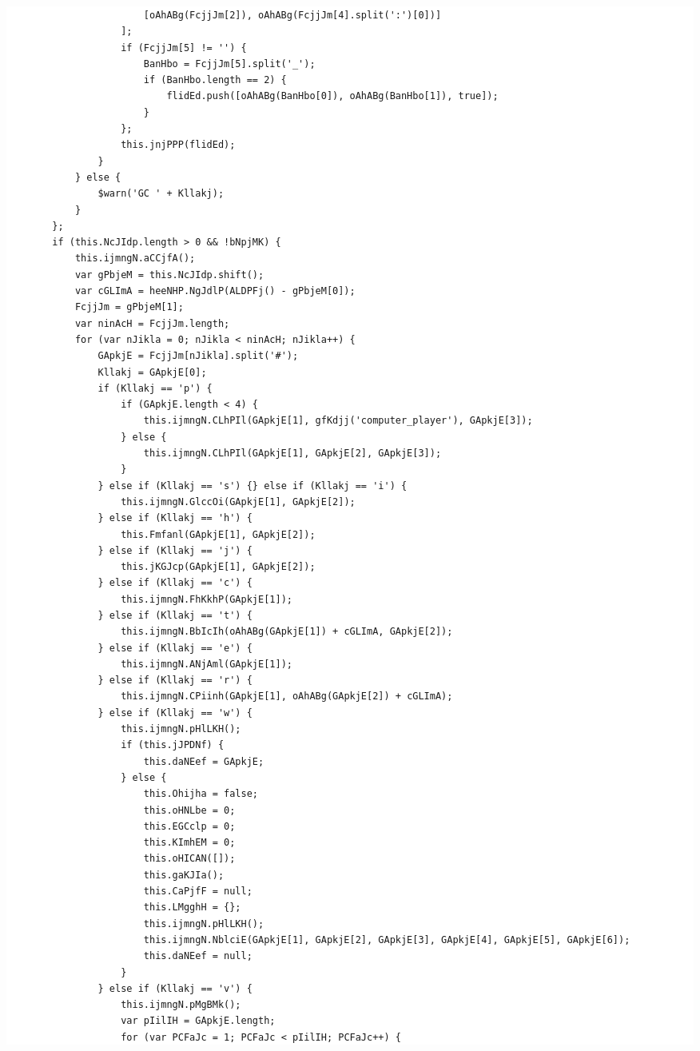                             [oAhABg(FcjjJm[2]), oAhABg(FcjjJm[4].split(':')[0])]
                        ];
                        if (FcjjJm[5] != '') {
                            BanHbo = FcjjJm[5].split('_');
                            if (BanHbo.length == 2) {
                                flidEd.push([oAhABg(BanHbo[0]), oAhABg(BanHbo[1]), true]);
                            }
                        };
                        this.jnjPPP(flidEd);
                    }
                } else {
                    $warn('GC ' + Kllakj);
                }
            };
            if (this.NcJIdp.length > 0 && !bNpjMK) {
                this.ijmngN.aCCjfA();
                var gPbjeM = this.NcJIdp.shift();
                var cGLImA = heeNHP.NgJdlP(ALDPFj() - gPbjeM[0]);
                FcjjJm = gPbjeM[1];
                var ninAcH = FcjjJm.length;
                for (var nJikla = 0; nJikla < ninAcH; nJikla++) {
                    GApkjE = FcjjJm[nJikla].split('#');
                    Kllakj = GApkjE[0];
                    if (Kllakj == 'p') {
                        if (GApkjE.length < 4) {
                            this.ijmngN.CLhPIl(GApkjE[1], gfKdjj('computer_player'), GApkjE[3]);
                        } else {
                            this.ijmngN.CLhPIl(GApkjE[1], GApkjE[2], GApkjE[3]);
                        }
                    } else if (Kllakj == 's') {} else if (Kllakj == 'i') {
                        this.ijmngN.GlccOi(GApkjE[1], GApkjE[2]);
                    } else if (Kllakj == 'h') {
                        this.Fmfanl(GApkjE[1], GApkjE[2]);
                    } else if (Kllakj == 'j') {
                        this.jKGJcp(GApkjE[1], GApkjE[2]);
                    } else if (Kllakj == 'c') {
                        this.ijmngN.FhKkhP(GApkjE[1]);
                    } else if (Kllakj == 't') {
                        this.ijmngN.BbIcIh(oAhABg(GApkjE[1]) + cGLImA, GApkjE[2]);
                    } else if (Kllakj == 'e') {
                        this.ijmngN.ANjAml(GApkjE[1]);
                    } else if (Kllakj == 'r') {
                        this.ijmngN.CPiinh(GApkjE[1], oAhABg(GApkjE[2]) + cGLImA);
                    } else if (Kllakj == 'w') {
                        this.ijmngN.pHlLKH();
                        if (this.jJPDNf) {
                            this.daNEef = GApkjE;
                        } else {
                            this.Ohijha = false;
                            this.oHNLbe = 0;
                            this.EGCclp = 0;
                            this.KImhEM = 0;
                            this.oHICAN([]);
                            this.gaKJIa();
                            this.CaPjfF = null;
                            this.LMgghH = {};
                            this.ijmngN.pHlLKH();
                            this.ijmngN.NblciE(GApkjE[1], GApkjE[2], GApkjE[3], GApkjE[4], GApkjE[5], GApkjE[6]);
                            this.daNEef = null;
                        }
                    } else if (Kllakj == 'v') {
                        this.ijmngN.pMgBMk();
                        var pIilIH = GApkjE.length;
                        for (var PCFaJc = 1; PCFaJc < pIilIH; PCFaJc++) {